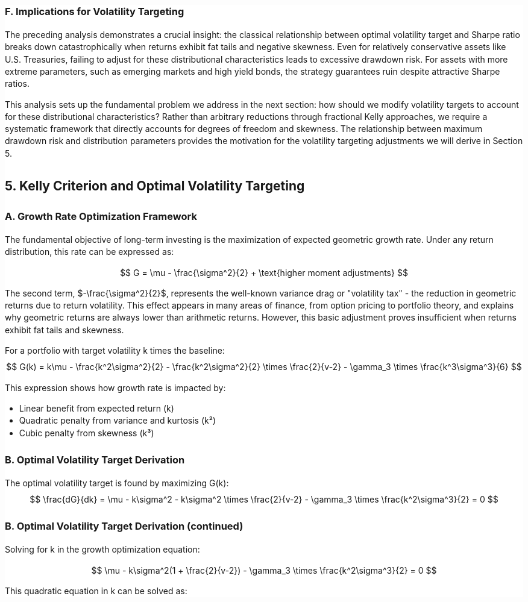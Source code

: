 ### F. Implications for Volatility Targeting

The preceding analysis demonstrates a crucial insight: the classical relationship between optimal volatility target and Sharpe ratio breaks down catastrophically when returns exhibit fat tails and negative skewness. Even for relatively conservative assets like U.S. Treasuries, failing to adjust for these distributional characteristics leads to excessive drawdown risk. For assets with more extreme parameters, such as emerging markets and high yield bonds, the strategy guarantees ruin despite attractive Sharpe ratios.

This analysis sets up the fundamental problem we address in the next section: how should we modify volatility targets to account for these distributional characteristics? Rather than arbitrary reductions through fractional Kelly approaches, we require a systematic framework that directly accounts for degrees of freedom and skewness. The relationship between maximum drawdown risk and distribution parameters provides the motivation for the volatility targeting adjustments we will derive in Section 5.


## 5. Kelly Criterion and Optimal Volatility Targeting

### A. Growth Rate Optimization Framework

The fundamental objective of long-term investing is the maximization of expected geometric growth rate. Under any return distribution, this rate can be expressed as:

$$ G = \mu - \frac{\sigma^2}{2} + \text{higher moment adjustments} $$

The second term, $-\frac{\sigma^2}{2}$, represents the well-known variance drag or "volatility tax" - the reduction in geometric returns due to return volatility. This effect appears in many areas of finance, from option pricing to portfolio theory, and explains why geometric returns are always lower than arithmetic returns. However, this basic adjustment proves insufficient when returns exhibit fat tails and skewness.

For a portfolio with target volatility k times the baseline:
$$ G(k) = k\mu - \frac{k^2\sigma^2}{2} - \frac{k^2\sigma^2}{2} \times \frac{2}{v-2} - \gamma_3 \times \frac{k^3\sigma^3}{6} $$

This expression shows how growth rate is impacted by:
- Linear benefit from expected return (k)
- Quadratic penalty from variance and kurtosis (k²)
- Cubic penalty from skewness (k³)

### B. Optimal Volatility Target Derivation

The optimal volatility target is found by maximizing G(k):
$$ \frac{dG}{dk} = \mu - k\sigma^2 - k\sigma^2 \times \frac{2}{v-2} - \gamma_3 \times \frac{k^2\sigma^3}{2} = 0 $$

### B. Optimal Volatility Target Derivation (continued)

Solving for k in the growth optimization equation:

$$ \mu - k\sigma^2(1 + \frac{2}{v-2}) - \gamma_3 \times \frac{k^2\sigma^3}{2} = 0 $$

This quadratic equation in k can be solved as:
